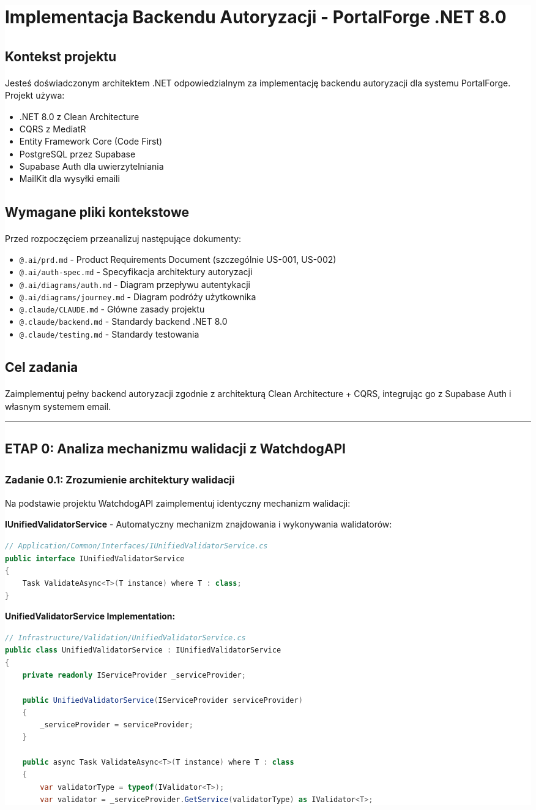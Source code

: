 # Implementacja Backendu Autoryzacji - PortalForge .NET 8.0

## Kontekst projektu

Jesteś doświadczonym architektem .NET odpowiedzialnym za implementację backendu autoryzacji dla systemu PortalForge. Projekt używa:
- .NET 8.0 z Clean Architecture
- CQRS z MediatR
- Entity Framework Core (Code First)
- PostgreSQL przez Supabase
- Supabase Auth dla uwierzytelniania
- MailKit dla wysyłki emaili

## Wymagane pliki kontekstowe

Przed rozpoczęciem przeanalizuj następujące dokumenty:
- `@.ai/prd.md` - Product Requirements Document (szczególnie US-001, US-002)
- `@.ai/auth-spec.md` - Specyfikacja architektury autoryzacji
- `@.ai/diagrams/auth.md` - Diagram przepływu autentykacji
- `@.ai/diagrams/journey.md` - Diagram podróży użytkownika
- `@.claude/CLAUDE.md` - Główne zasady projektu
- `@.claude/backend.md` - Standardy backend .NET 8.0
- `@.claude/testing.md` - Standardy testowania

## Cel zadania

Zaimplementuj pełny backend autoryzacji zgodnie z architekturą Clean Architecture + CQRS, integrując go z Supabase Auth i własnym systemem email.

---

## ETAP 0: Analiza mechanizmu walidacji z WatchdogAPI

### Zadanie 0.1: Zrozumienie architektury walidacji

Na podstawie projektu WatchdogAPI zaimplementuj identyczny mechanizm walidacji:

**IUnifiedValidatorService** - Automatyczny mechanizm znajdowania i wykonywania walidatorów:
```csharp
// Application/Common/Interfaces/IUnifiedValidatorService.cs
public interface IUnifiedValidatorService
{
    Task ValidateAsync<T>(T instance) where T : class;
}
```

**UnifiedValidatorService Implementation:**
```csharp
// Infrastructure/Validation/UnifiedValidatorService.cs
public class UnifiedValidatorService : IUnifiedValidatorService
{
    private readonly IServiceProvider _serviceProvider;

    public UnifiedValidatorService(IServiceProvider serviceProvider)
    {
        _serviceProvider = serviceProvider;
    }

    public async Task ValidateAsync<T>(T instance) where T : class
    {
        var validatorType = typeof(IValidator<T>);
        var validator = _serviceProvider.GetService(validatorType) as IValidator<T>;

```